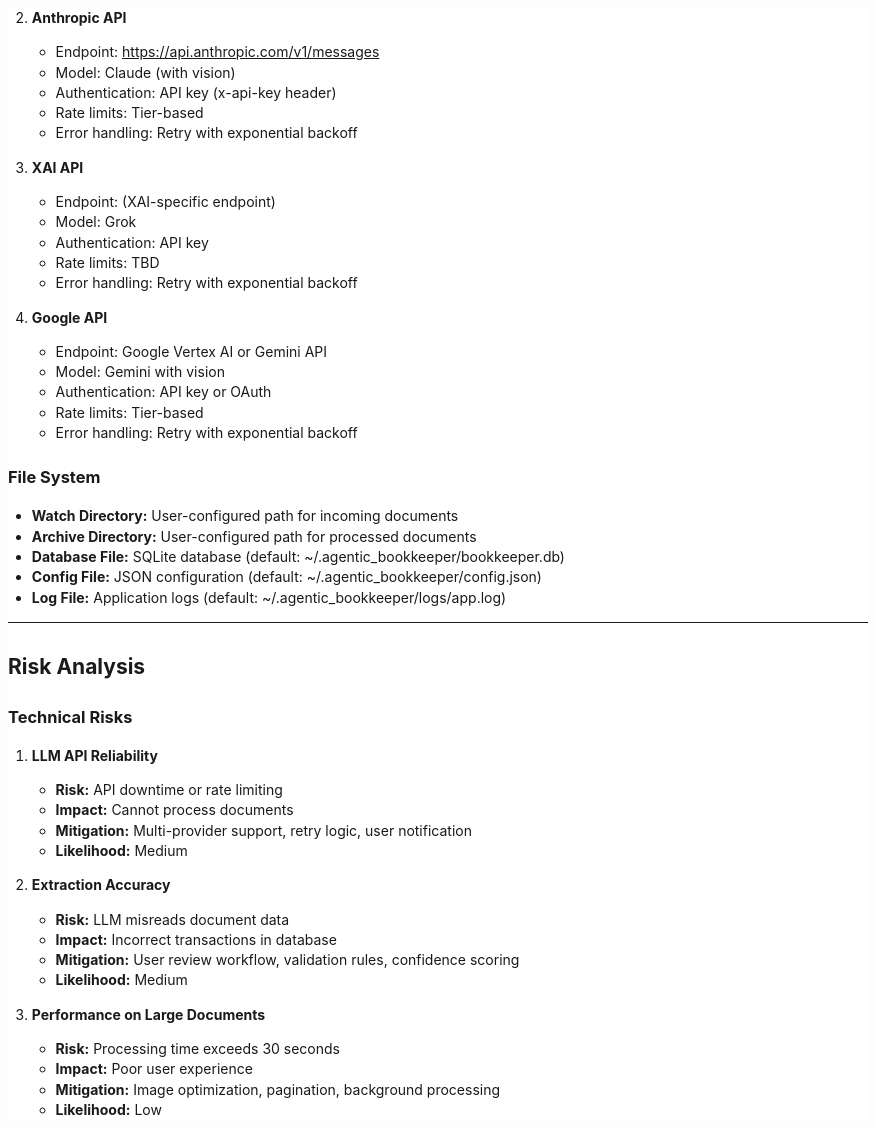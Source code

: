 2. **Anthropic API**
   - Endpoint: https://api.anthropic.com/v1/messages
   - Model: Claude (with vision)
   - Authentication: API key (x-api-key header)
   - Rate limits: Tier-based
   - Error handling: Retry with exponential backoff

3. **XAI API**
   - Endpoint: (XAI-specific endpoint)
   - Model: Grok
   - Authentication: API key
   - Rate limits: TBD
   - Error handling: Retry with exponential backoff

4. **Google API**
   - Endpoint: Google Vertex AI or Gemini API
   - Model: Gemini with vision
   - Authentication: API key or OAuth
   - Rate limits: Tier-based
   - Error handling: Retry with exponential backoff

### File System

- **Watch Directory:** User-configured path for incoming documents
- **Archive Directory:** User-configured path for processed documents
- **Database File:** SQLite database (default: ~/.agentic_bookkeeper/bookkeeper.db)
- **Config File:** JSON configuration (default: ~/.agentic_bookkeeper/config.json)
- **Log File:** Application logs (default: ~/.agentic_bookkeeper/logs/app.log)

---

## Risk Analysis

### Technical Risks

1. **LLM API Reliability**
   - **Risk:** API downtime or rate limiting
   - **Impact:** Cannot process documents
   - **Mitigation:** Multi-provider support, retry logic, user notification
   - **Likelihood:** Medium

2. **Extraction Accuracy**
   - **Risk:** LLM misreads document data
   - **Impact:** Incorrect transactions in database
   - **Mitigation:** User review workflow, validation rules, confidence scoring
   - **Likelihood:** Medium

3. **Performance on Large Documents**
   - **Risk:** Processing time exceeds 30 seconds
   - **Impact:** Poor user experience
   - **Mitigation:** Image optimization, pagination, background processing
   - **Likelihood:** Low

